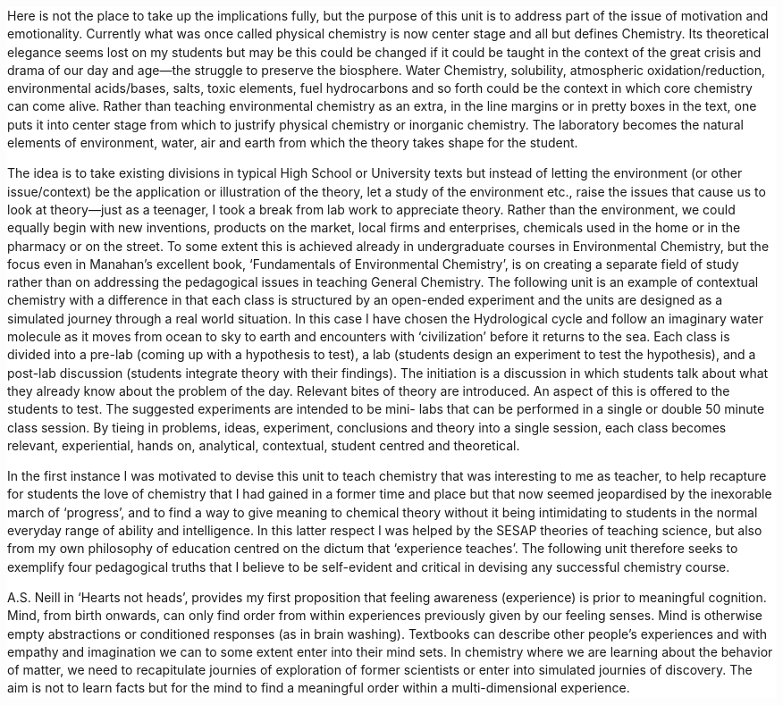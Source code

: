   Here is not the place to take up the implications fully, but the purpose of this unit is to address part of the issue of motivation and emotionality. Currently what was once called physical chemistry is now center stage and all but defines Chemistry. Its theoretical elegance seems lost on my students but may be this could be changed if it could be taught in the context of the great crisis and drama of our day and age—the struggle to preserve the biosphere. Water Chemistry, solubility, atmospheric oxidation/reduction, environmental acids/bases, salts, toxic elements, fuel hydrocarbons and so forth could be the context in which core chemistry can come alive. Rather than teaching environmental chemistry as an extra, in the line margins or in pretty boxes in the text, one puts it into center stage from which to justrify physical chemistry or inorganic chemistry. The laboratory becomes the natural elements of environment, water, air and earth from which the theory takes shape for the student.
 </p>
 <p>
  The idea is to take existing divisions in typical High School or University texts but instead of letting the environment (or other issue/context) be the application or illustration of the theory, let a study of the environment etc., raise the issues that cause us to look at theory—just as a teenager, I took a break from lab work to appreciate theory. Rather than the environment, we could equally begin with new inventions, products on the market, local firms and enterprises, chemicals used in the home or in the pharmacy or on the street. To some extent this is achieved already in undergraduate courses in Environmental Chemistry, but the focus even in Manahan’s excellent book, ‘Fundamentals of Environmental Chemistry’, is on creating a separate field of study rather than on addressing the pedagogical issues in teaching General Chemistry. The following unit is an example of contextual chemistry with a difference in that each class is structured by an open-ended experiment and the units are designed as a simulated journey through a real world situation. In this case I have chosen the Hydrological cycle and follow an imaginary water molecule as it moves from ocean to sky to earth and encounters with ‘civilization’ before it returns to the sea. Each class is divided into a pre-lab (coming up with a hypothesis to test), a lab (students design an experiment to test the hypothesis), and a post-lab discussion (students integrate theory with their findings). The initiation is a discussion in which students talk about what they already know about the problem of the day. Relevant bites of theory are introduced. An aspect of this is offered to the students to test. The suggested experiments are intended to be mini- labs that can be performed in a single or double 50 minute class session. By tieing in problems, ideas, experiment, conclusions and theory into a single session, each class becomes relevant, experiential, hands on, analytical, contextual, student centred and theoretical.
 </p>
 <p>
  In the first instance I was motivated to devise this unit to teach chemistry that was interesting to me as teacher, to help recapture for students the love of chemistry that I had gained in a former time and place but that now seemed jeopardised by the inexorable march of ‘progress’, and to find a way to give meaning to chemical theory without it being intimidating to students in the normal everyday range of ability and intelligence. In this latter respect I was helped by the SESAP theories of teaching science, but also from my own philosophy of education centred on the dictum that ‘experience teaches’. The following unit therefore seeks to exemplify four pedagogical truths that I believe to be self-evident and critical in devising any successful chemistry course.
 </p>
 <p>
  A.S. Neill in ‘Hearts not heads’, provides my first proposition that feeling awareness (experience) is prior to meaningful cognition. Mind, from birth onwards, can only find order from within experiences previously given by our feeling senses. Mind is otherwise empty abstractions or conditioned responses (as in brain washing). Textbooks can describe other people’s experiences and with empathy and imagination we can to some extent enter into their mind sets. In chemistry where we are learning about the behavior of matter, we need to recapitulate journies of exploration of former scientists or enter into simulated journies of discovery. The aim is not to learn facts but for the mind to find a meaningful order within a multi-dimensional experience.
 </p>
 <p>